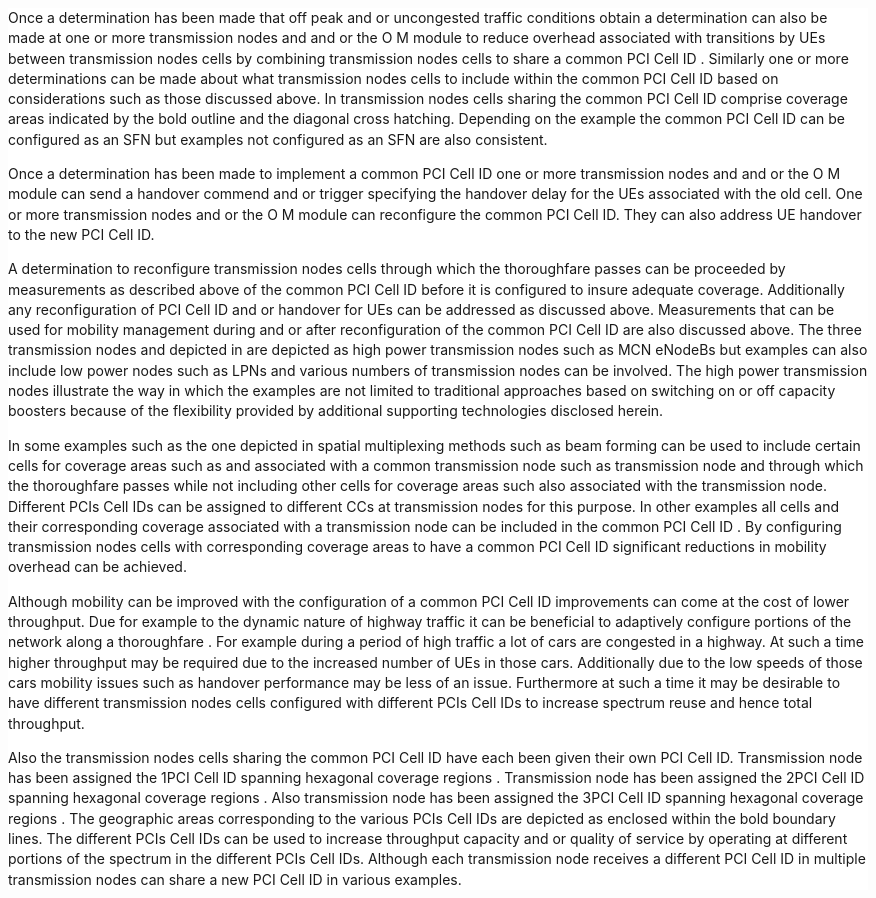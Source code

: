 Once a determination has been made that off peak and or uncongested traffic conditions obtain a determination can also be made at one or more transmission nodes and and or the O M module to reduce overhead associated with transitions by UEs between transmission nodes cells by combining transmission nodes cells to share a common PCI Cell ID . Similarly one or more determinations can be made about what transmission nodes cells to include within the common PCI Cell ID based on considerations such as those discussed above. In transmission nodes cells sharing the common PCI Cell ID comprise coverage areas indicated by the bold outline and the diagonal cross hatching. Depending on the example the common PCI Cell ID can be configured as an SFN but examples not configured as an SFN are also consistent.

Once a determination has been made to implement a common PCI Cell ID one or more transmission nodes and and or the O M module can send a handover commend and or trigger specifying the handover delay for the UEs associated with the old cell. One or more transmission nodes and or the O M module can reconfigure the common PCI Cell ID. They can also address UE handover to the new PCI Cell ID.

A determination to reconfigure transmission nodes cells through which the thoroughfare passes can be proceeded by measurements as described above of the common PCI Cell ID before it is configured to insure adequate coverage. Additionally any reconfiguration of PCI Cell ID and or handover for UEs can be addressed as discussed above. Measurements that can be used for mobility management during and or after reconfiguration of the common PCI Cell ID are also discussed above. The three transmission nodes and depicted in are depicted as high power transmission nodes such as MCN eNodeBs but examples can also include low power nodes such as LPNs and various numbers of transmission nodes can be involved. The high power transmission nodes illustrate the way in which the examples are not limited to traditional approaches based on switching on or off capacity boosters because of the flexibility provided by additional supporting technologies disclosed herein.

In some examples such as the one depicted in spatial multiplexing methods such as beam forming can be used to include certain cells for coverage areas such as and associated with a common transmission node such as transmission node and through which the thoroughfare passes while not including other cells for coverage areas such also associated with the transmission node. Different PCIs Cell IDs can be assigned to different CCs at transmission nodes for this purpose. In other examples all cells and their corresponding coverage associated with a transmission node can be included in the common PCI Cell ID . By configuring transmission nodes cells with corresponding coverage areas to have a common PCI Cell ID significant reductions in mobility overhead can be achieved.

Although mobility can be improved with the configuration of a common PCI Cell ID improvements can come at the cost of lower throughput. Due for example to the dynamic nature of highway traffic it can be beneficial to adaptively configure portions of the network along a thoroughfare . For example during a period of high traffic a lot of cars are congested in a highway. At such a time higher throughput may be required due to the increased number of UEs in those cars. Additionally due to the low speeds of those cars mobility issues such as handover performance may be less of an issue. Furthermore at such a time it may be desirable to have different transmission nodes cells configured with different PCIs Cell IDs to increase spectrum reuse and hence total throughput.

Also the transmission nodes cells sharing the common PCI Cell ID have each been given their own PCI Cell ID. Transmission node has been assigned the 1PCI Cell ID spanning hexagonal coverage regions . Transmission node has been assigned the 2PCI Cell ID spanning hexagonal coverage regions . Also transmission node has been assigned the 3PCI Cell ID spanning hexagonal coverage regions . The geographic areas corresponding to the various PCIs Cell IDs are depicted as enclosed within the bold boundary lines. The different PCIs Cell IDs can be used to increase throughput capacity and or quality of service by operating at different portions of the spectrum in the different PCIs Cell IDs. Although each transmission node receives a different PCI Cell ID in multiple transmission nodes can share a new PCI Cell ID in various examples.
